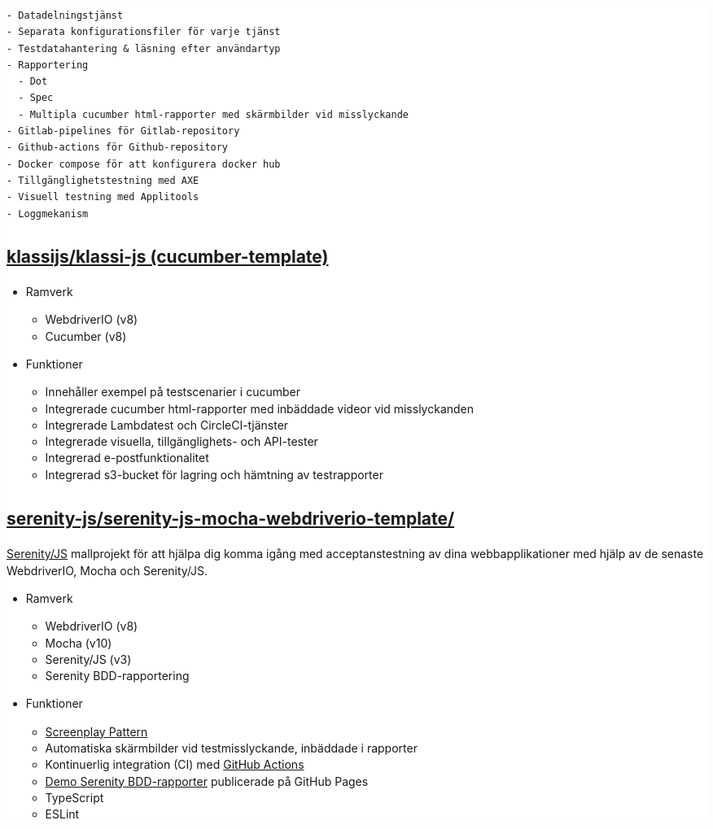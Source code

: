     - Datadelningstjänst
    - Separata konfigurationsfiler för varje tjänst
    - Testdatahantering & läsning efter användartyp
    - Rapportering
      - Dot
      - Spec
      - Multipla cucumber html-rapporter med skärmbilder vid misslyckande
    - Gitlab-pipelines för Gitlab-repository
    - Github-actions för Github-repository
    - Docker compose för att konfigurera docker hub
    - Tillgänglighetstestning med AXE
    - Visuell testning med Applitools
    - Loggmekanism


## [klassijs/klassi-js (cucumber-template)](https://github.com/klassijs/klassi-example-test-suite.git)

- Ramverk
    - WebdriverIO (v8)
    - Cucumber (v8)

- Funktioner
    - Innehåller exempel på testscenarier i cucumber
    - Integrerade cucumber html-rapporter med inbäddade videor vid misslyckanden
    - Integrerade Lambdatest och CircleCI-tjänster
    - Integrerade visuella, tillgänglighets- och API-tester
    - Integrerad e-postfunktionalitet
    - Integrerad s3-bucket för lagring och hämtning av testrapporter

## [serenity-js/serenity-js-mocha-webdriverio-template/](https://github.com/serenity-js/serenity-js-mocha-webdriverio-template/)

[Serenity/JS](https://serenity-js.org?pk_campaign=wdio8&pk_source=webdriver.io) mallprojekt för att hjälpa dig komma igång med acceptanstestning av dina webbapplikationer med hjälp av de senaste WebdriverIO, Mocha och Serenity/JS.

- Ramverk
    - WebdriverIO (v8)
    - Mocha (v10)
    - Serenity/JS (v3)
    - Serenity BDD-rapportering

- Funktioner
    - [Screenplay Pattern](https://serenity-js.org/handbook/design/screenplay-pattern/?pk_campaign=wdio8&pk_source=webdriver.io)
    - Automatiska skärmbilder vid testmisslyckande, inbäddade i rapporter
    - Kontinuerlig integration (CI) med [GitHub Actions](https://github.com/serenity-js/serenity-js-mocha-webdriverio-template/blob/main/.github/workflows/main.yml)
    - [Demo Serenity BDD-rapporter](https://serenity-js.github.io/serenity-js-mocha-webdriverio-template/) publicerade på GitHub Pages
    - TypeScript
    - ESLint
